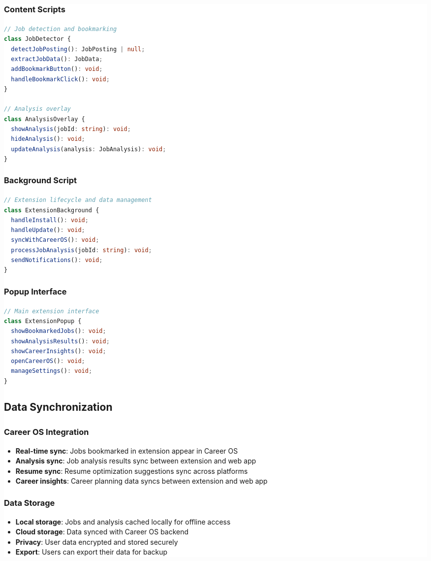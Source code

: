### **Content Scripts**
```typescript
// Job detection and bookmarking
class JobDetector {
  detectJobPosting(): JobPosting | null;
  extractJobData(): JobData;
  addBookmarkButton(): void;
  handleBookmarkClick(): void;
}

// Analysis overlay
class AnalysisOverlay {
  showAnalysis(jobId: string): void;
  hideAnalysis(): void;
  updateAnalysis(analysis: JobAnalysis): void;
}
```

### **Background Script**
```typescript
// Extension lifecycle and data management
class ExtensionBackground {
  handleInstall(): void;
  handleUpdate(): void;
  syncWithCareerOS(): void;
  processJobAnalysis(jobId: string): void;
  sendNotifications(): void;
}
```

### **Popup Interface**
```typescript
// Main extension interface
class ExtensionPopup {
  showBookmarkedJobs(): void;
  showAnalysisResults(): void;
  showCareerInsights(): void;
  openCareerOS(): void;
  manageSettings(): void;
}
```

## Data Synchronization

### **Career OS Integration**
- **Real-time sync**: Jobs bookmarked in extension appear in Career OS
- **Analysis sync**: Job analysis results sync between extension and web app
- **Resume sync**: Resume optimization suggestions sync across platforms
- **Career insights**: Career planning data syncs between extension and web app

### **Data Storage**
- **Local storage**: Jobs and analysis cached locally for offline access
- **Cloud storage**: Data synced with Career OS backend
- **Privacy**: User data encrypted and stored securely
- **Export**: Users can export their data for backup
